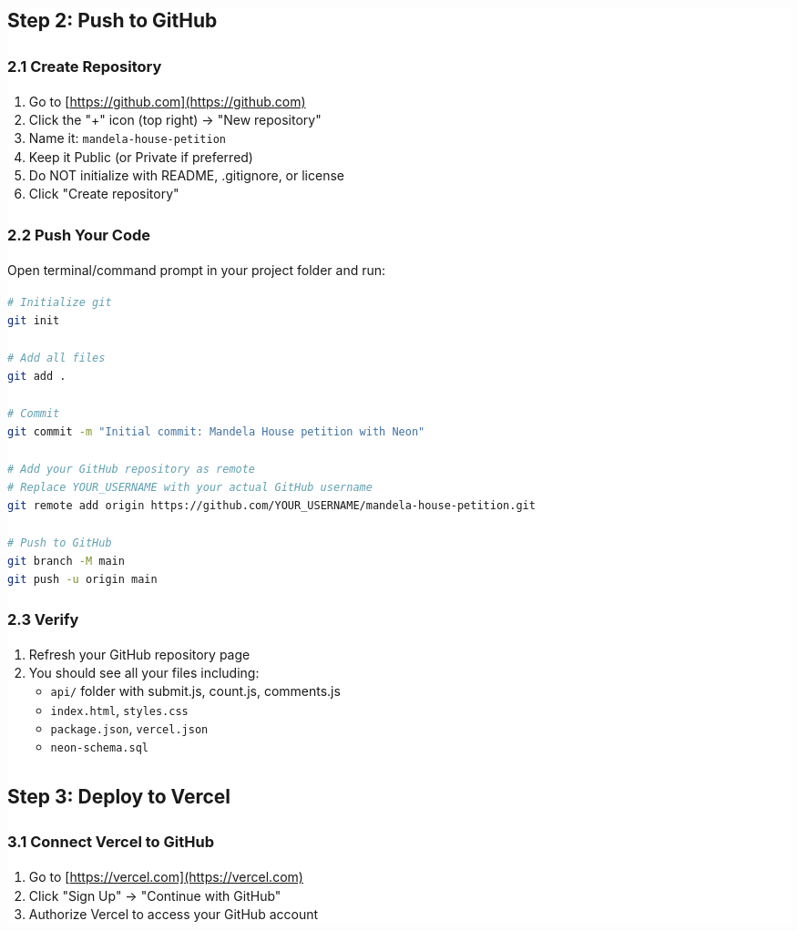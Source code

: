 ## Step 2: Push to GitHub

### 2.1 Create Repository

1. Go to [https://github.com](https://github.com)
2. Click the "+" icon (top right) → "New repository"
3. Name it: `mandela-house-petition`
4. Keep it Public (or Private if preferred)
5. Do NOT initialize with README, .gitignore, or license
6. Click "Create repository"

### 2.2 Push Your Code

Open terminal/command prompt in your project folder and run:

```bash
# Initialize git
git init

# Add all files
git add .

# Commit
git commit -m "Initial commit: Mandela House petition with Neon"

# Add your GitHub repository as remote
# Replace YOUR_USERNAME with your actual GitHub username
git remote add origin https://github.com/YOUR_USERNAME/mandela-house-petition.git

# Push to GitHub
git branch -M main
git push -u origin main
```

### 2.3 Verify

1. Refresh your GitHub repository page
2. You should see all your files including:
   - `api/` folder with submit.js, count.js, comments.js
   - `index.html`, `styles.css`
   - `package.json`, `vercel.json`
   - `neon-schema.sql`

## Step 3: Deploy to Vercel

### 3.1 Connect Vercel to GitHub

1. Go to [https://vercel.com](https://vercel.com)
2. Click "Sign Up" → "Continue with GitHub"
3. Authorize Vercel to access your GitHub account

